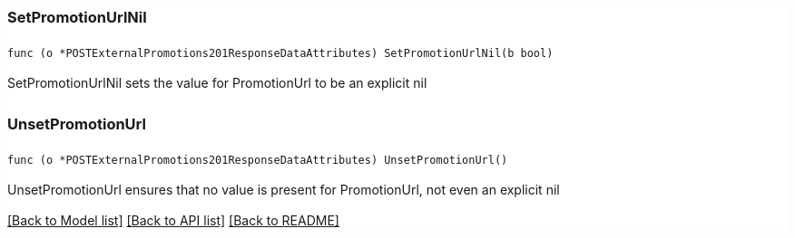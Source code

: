 
### SetPromotionUrlNil

`func (o *POSTExternalPromotions201ResponseDataAttributes) SetPromotionUrlNil(b bool)`

 SetPromotionUrlNil sets the value for PromotionUrl to be an explicit nil

### UnsetPromotionUrl
`func (o *POSTExternalPromotions201ResponseDataAttributes) UnsetPromotionUrl()`

UnsetPromotionUrl ensures that no value is present for PromotionUrl, not even an explicit nil

[[Back to Model list]](../README.md#documentation-for-models) [[Back to API list]](../README.md#documentation-for-api-endpoints) [[Back to README]](../README.md)


